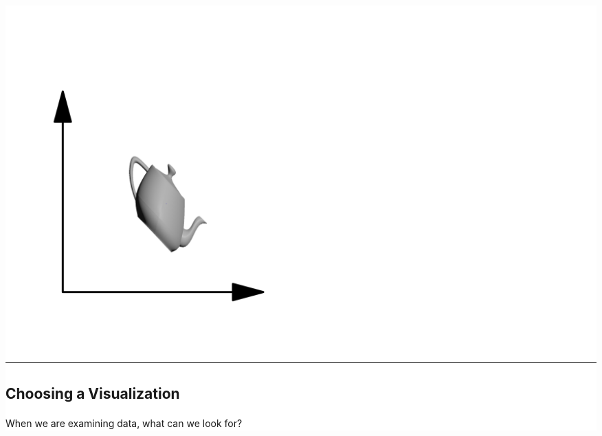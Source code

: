 <img src="images/teapot4.png" width="500"/>

---

## Choosing a Visualization

When we are examining data, what can we look for?

